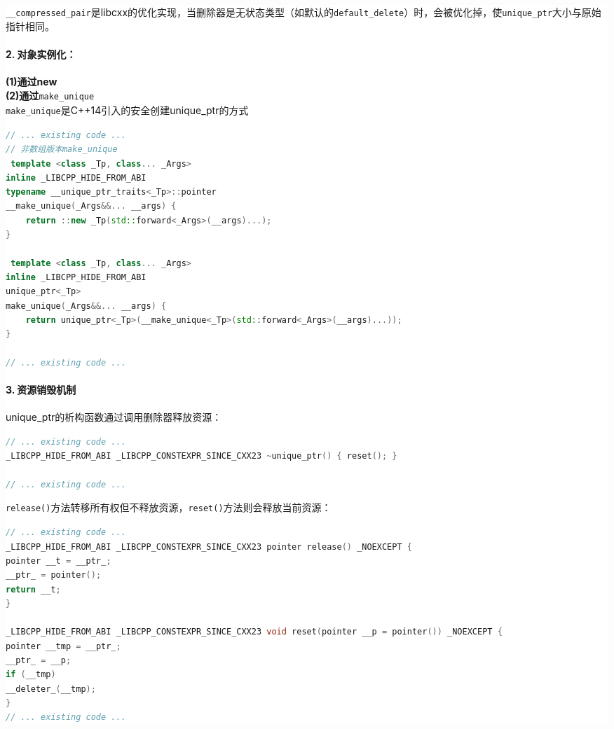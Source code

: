 `__compressed_pair`是libcxx的优化实现，当删除器是无状态类型（如默认的`default_delete`）时，会被优化掉，使`unique_ptr`大小与原始指针相同。

#### 2. 对象实例化：
**(1)通过new**  
**(2)通过**`make_unique`  
`make_unique`是C++14引入的安全创建unique_ptr的方式

```cpp
// ... existing code ...
// 非数组版本make_unique
 template <class _Tp, class... _Args>
inline _LIBCPP_HIDE_FROM_ABI
typename __unique_ptr_traits<_Tp>::pointer
__make_unique(_Args&&... __args) {
    return ::new _Tp(std::forward<_Args>(__args)...);
}

 template <class _Tp, class... _Args>
inline _LIBCPP_HIDE_FROM_ABI
unique_ptr<_Tp>
make_unique(_Args&&... __args) {
    return unique_ptr<_Tp>(__make_unique<_Tp>(std::forward<_Args>(__args)...));
}

// ... existing code ...
```

#### 3. 资源销毁机制
unique_ptr的析构函数通过调用删除器释放资源：

```cpp
// ... existing code ...
_LIBCPP_HIDE_FROM_ABI _LIBCPP_CONSTEXPR_SINCE_CXX23 ~unique_ptr() { reset(); }

// ... existing code ...
```

`release()`方法转移所有权但不释放资源，`reset()`方法则会释放当前资源：

```cpp
// ... existing code ...
_LIBCPP_HIDE_FROM_ABI _LIBCPP_CONSTEXPR_SINCE_CXX23 pointer release() _NOEXCEPT {
pointer __t = __ptr_;
__ptr_ = pointer();
return __t;
}

_LIBCPP_HIDE_FROM_ABI _LIBCPP_CONSTEXPR_SINCE_CXX23 void reset(pointer __p = pointer()) _NOEXCEPT {
pointer __tmp = __ptr_;
__ptr_ = __p;
if (__tmp)
__deleter_(__tmp);
}
// ... existing code ...
```
